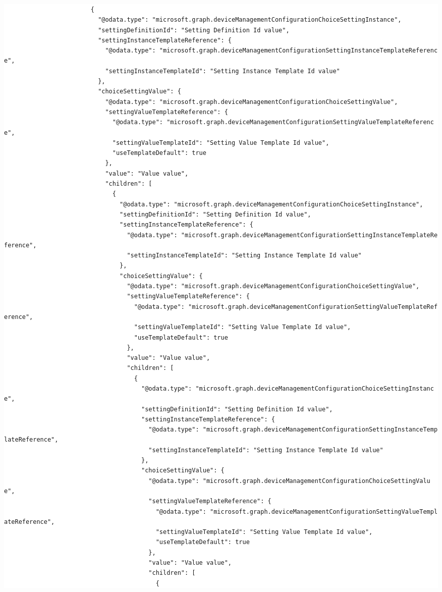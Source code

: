 ``` http
                        {
                          "@odata.type": "microsoft.graph.deviceManagementConfigurationChoiceSettingInstance",
                          "settingDefinitionId": "Setting Definition Id value",
                          "settingInstanceTemplateReference": {
                            "@odata.type": "microsoft.graph.deviceManagementConfigurationSettingInstanceTemplateReference",
                            "settingInstanceTemplateId": "Setting Instance Template Id value"
                          },
                          "choiceSettingValue": {
                            "@odata.type": "microsoft.graph.deviceManagementConfigurationChoiceSettingValue",
                            "settingValueTemplateReference": {
                              "@odata.type": "microsoft.graph.deviceManagementConfigurationSettingValueTemplateReference",
                              "settingValueTemplateId": "Setting Value Template Id value",
                              "useTemplateDefault": true
                            },
                            "value": "Value value",
                            "children": [
                              {
                                "@odata.type": "microsoft.graph.deviceManagementConfigurationChoiceSettingInstance",
                                "settingDefinitionId": "Setting Definition Id value",
                                "settingInstanceTemplateReference": {
                                  "@odata.type": "microsoft.graph.deviceManagementConfigurationSettingInstanceTemplateReference",
                                  "settingInstanceTemplateId": "Setting Instance Template Id value"
                                },
                                "choiceSettingValue": {
                                  "@odata.type": "microsoft.graph.deviceManagementConfigurationChoiceSettingValue",
                                  "settingValueTemplateReference": {
                                    "@odata.type": "microsoft.graph.deviceManagementConfigurationSettingValueTemplateReference",
                                    "settingValueTemplateId": "Setting Value Template Id value",
                                    "useTemplateDefault": true
                                  },
                                  "value": "Value value",
                                  "children": [
                                    {
                                      "@odata.type": "microsoft.graph.deviceManagementConfigurationChoiceSettingInstance",
                                      "settingDefinitionId": "Setting Definition Id value",
                                      "settingInstanceTemplateReference": {
                                        "@odata.type": "microsoft.graph.deviceManagementConfigurationSettingInstanceTemplateReference",
                                        "settingInstanceTemplateId": "Setting Instance Template Id value"
                                      },
                                      "choiceSettingValue": {
                                        "@odata.type": "microsoft.graph.deviceManagementConfigurationChoiceSettingValue",
                                        "settingValueTemplateReference": {
                                          "@odata.type": "microsoft.graph.deviceManagementConfigurationSettingValueTemplateReference",
                                          "settingValueTemplateId": "Setting Value Template Id value",
                                          "useTemplateDefault": true
                                        },
                                        "value": "Value value",
                                        "children": [
                                          {
```